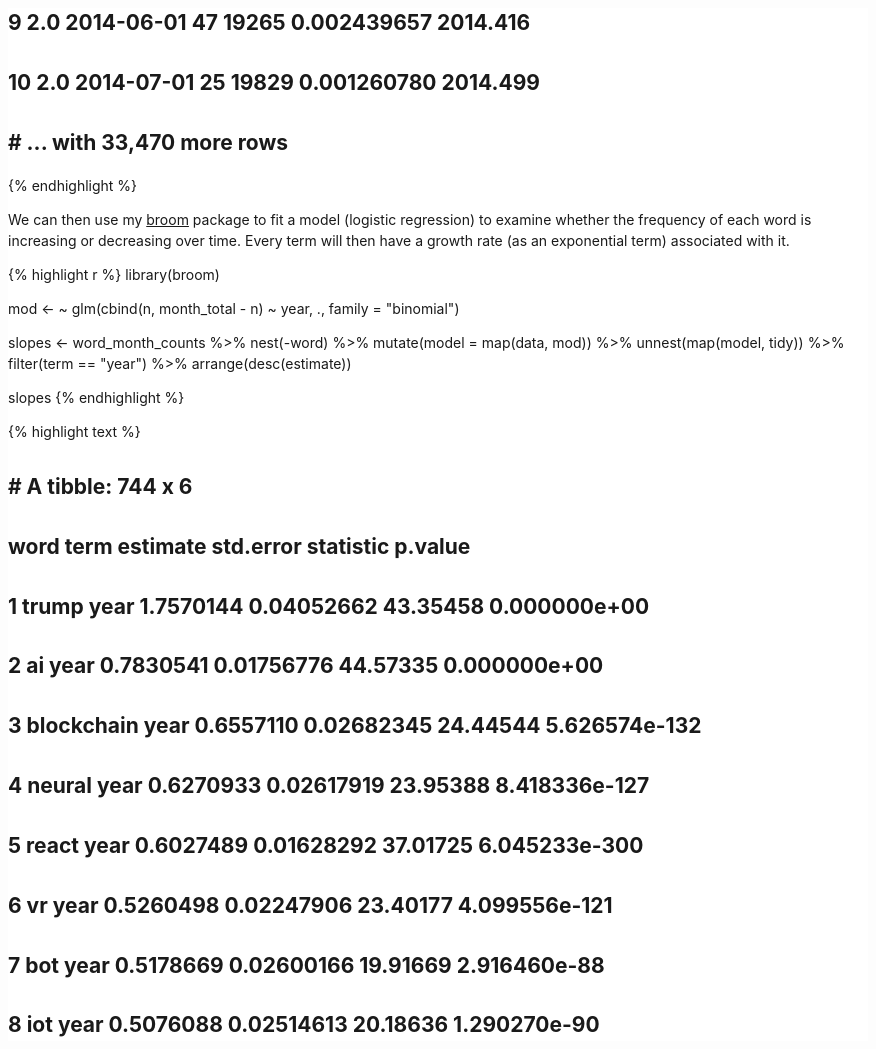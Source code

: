 ##  9   2.0 2014-06-01    47       19265 0.002439657 2014.416
## 10   2.0 2014-07-01    25       19829 0.001260780 2014.499
## # ... with 33,470 more rows
{% endhighlight %}

We can then use my [broom](https://github.com/tidyverse/broom) package to fit a model (logistic regression) to examine whether the frequency of each word is increasing or decreasing over time. Every term will then have a growth rate (as an exponential term) associated with it.


{% highlight r %}
library(broom)

mod <- ~ glm(cbind(n, month_total - n) ~ year, ., family = "binomial")

slopes <- word_month_counts %>%
  nest(-word) %>%
  mutate(model = map(data, mod)) %>%
  unnest(map(model, tidy)) %>%
  filter(term == "year") %>%
  arrange(desc(estimate))

slopes
{% endhighlight %}



{% highlight text %}
## # A tibble: 744 x 6
##             word  term  estimate  std.error statistic       p.value
##            <chr> <chr>     <dbl>      <dbl>     <dbl>         <dbl>
##  1         trump  year 1.7570144 0.04052662  43.35458  0.000000e+00
##  2            ai  year 0.7830541 0.01756776  44.57335  0.000000e+00
##  3    blockchain  year 0.6557110 0.02682345  24.44544 5.626574e-132
##  4        neural  year 0.6270933 0.02617919  23.95388 8.418336e-127
##  5         react  year 0.6027489 0.01628292  37.01725 6.045233e-300
##  6            vr  year 0.5260498 0.02247906  23.40177 4.099556e-121
##  7           bot  year 0.5178669 0.02600166  19.91669  2.916460e-88
##  8           iot  year 0.5076088 0.02514613  20.18636  1.290270e-90